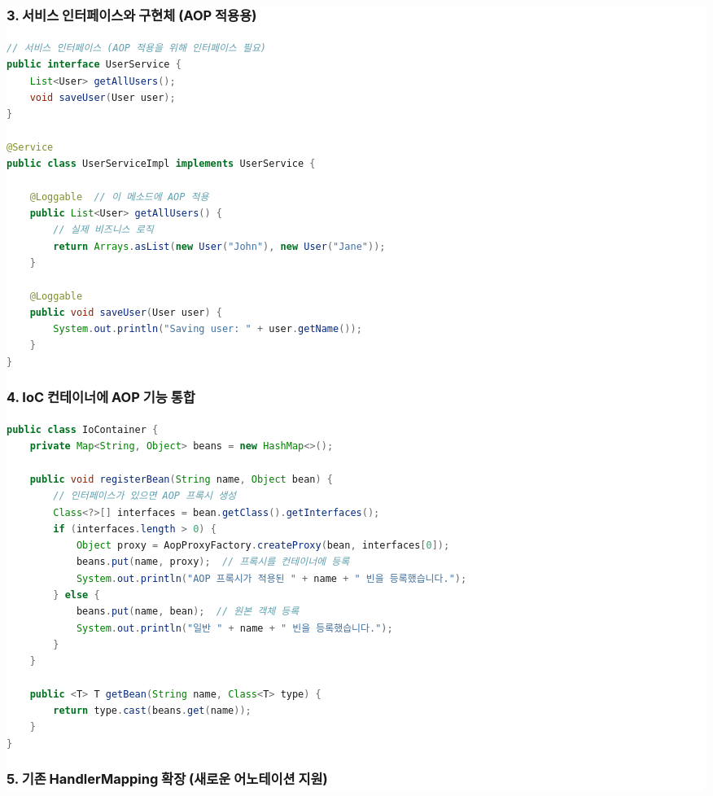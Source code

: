 
### **3. 서비스 인터페이스와 구현체 (AOP 적용용)**

```java
// 서비스 인터페이스 (AOP 적용을 위해 인터페이스 필요)
public interface UserService {
    List<User> getAllUsers();
    void saveUser(User user);
}

@Service
public class UserServiceImpl implements UserService {

    @Loggable  // 이 메소드에 AOP 적용
    public List<User> getAllUsers() {
        // 실제 비즈니스 로직
        return Arrays.asList(new User("John"), new User("Jane"));
    }

    @Loggable
    public void saveUser(User user) {
        System.out.println("Saving user: " + user.getName());
    }
}
```

### **4. IoC 컨테이너에 AOP 기능 통합**

```java
public class IoContainer {
    private Map<String, Object> beans = new HashMap<>();

    public void registerBean(String name, Object bean) {
        // 인터페이스가 있으면 AOP 프록시 생성
        Class<?>[] interfaces = bean.getClass().getInterfaces();
        if (interfaces.length > 0) {
            Object proxy = AopProxyFactory.createProxy(bean, interfaces[0]);
            beans.put(name, proxy);  // 프록시를 컨테이너에 등록
            System.out.println("AOP 프록시가 적용된 " + name + " 빈을 등록했습니다.");
        } else {
            beans.put(name, bean);  // 원본 객체 등록
            System.out.println("일반 " + name + " 빈을 등록했습니다.");
        }
    }

    public <T> T getBean(String name, Class<T> type) {
        return type.cast(beans.get(name));
    }
}
```

### **5. 기존 HandlerMapping 확장 (새로운 어노테이션 지원)**
